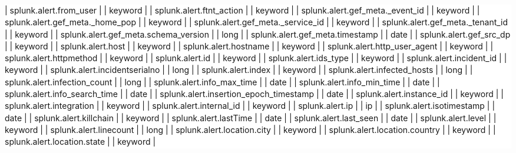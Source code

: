 | splunk.alert.from_user |  | keyword |
| splunk.alert.ftnt_action |  | keyword |
| splunk.alert.gef_meta._event_id |  | keyword |
| splunk.alert.gef_meta._home_pop |  | keyword |
| splunk.alert.gef_meta._service_id |  | keyword |
| splunk.alert.gef_meta._tenant_id |  | keyword |
| splunk.alert.gef_meta.schema_version |  | long |
| splunk.alert.gef_meta.timestamp |  | date |
| splunk.alert.gef_src_dp |  | keyword |
| splunk.alert.host |  | keyword |
| splunk.alert.hostname |  | keyword |
| splunk.alert.http_user_agent |  | keyword |
| splunk.alert.httpmethod |  | keyword |
| splunk.alert.id |  | keyword |
| splunk.alert.ids_type |  | keyword |
| splunk.alert.incident_id |  | keyword |
| splunk.alert.incidentserialno |  | long |
| splunk.alert.index |  | keyword |
| splunk.alert.infected_hosts |  | long |
| splunk.alert.infection_count |  | long |
| splunk.alert.info_max_time |  | date |
| splunk.alert.info_min_time |  | date |
| splunk.alert.info_search_time |  | date |
| splunk.alert.insertion_epoch_timestamp |  | date |
| splunk.alert.instance_id |  | keyword |
| splunk.alert.integration |  | keyword |
| splunk.alert.internal_id |  | keyword |
| splunk.alert.ip |  | ip |
| splunk.alert.isotimestamp |  | date |
| splunk.alert.killchain |  | keyword |
| splunk.alert.lastTime |  | date |
| splunk.alert.last_seen |  | date |
| splunk.alert.level |  | keyword |
| splunk.alert.linecount |  | long |
| splunk.alert.location.city |  | keyword |
| splunk.alert.location.country |  | keyword |
| splunk.alert.location.state |  | keyword |